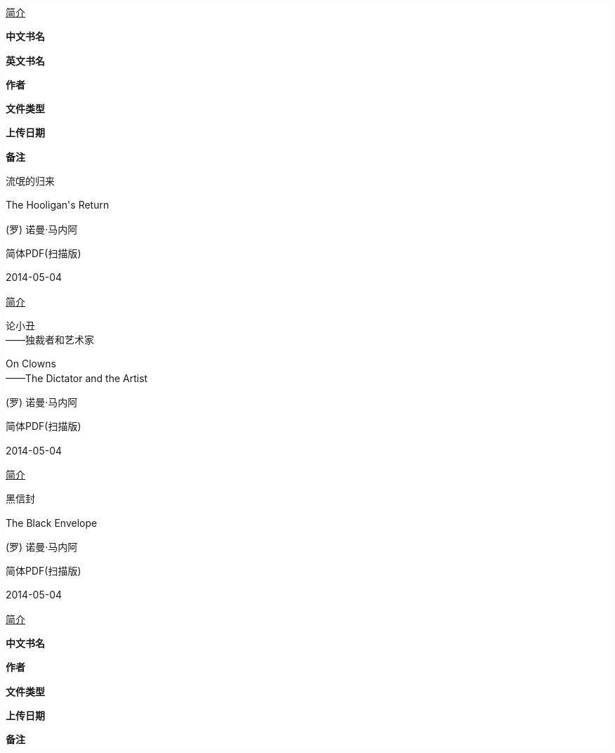 [简介](https://goo.gl/13iWcg)

  
  

**中文书名**

**英文书名**

**作者**

**文件类型**

**上传日期**

**备注**

流氓的归来

The Hooligan's Return

(罗) 诺曼·马内阿

简体PDF(扫描版)

2014-05-04

[简介](https://goo.gl/zqrZoP)

论小丑  
——独裁者和艺术家

On Clowns  
——The Dictator and the Artist

(罗) 诺曼·马内阿

简体PDF(扫描版)

2014-05-04

[简介](https://goo.gl/XxGNNP)

黑信封

The Black Envelope

(罗) 诺曼·马内阿

简体PDF(扫描版)

2014-05-04

[简介](https://goo.gl/oJ4ZbZ)

  
  

**中文书名**

**作者**

**文件类型**

**上传日期**

**备注**
